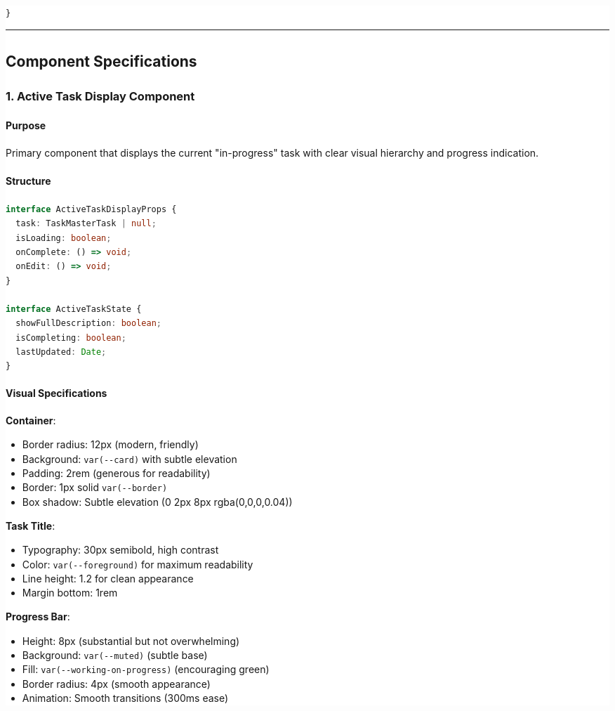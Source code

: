 ```css
}
```

---

## Component Specifications

### 1. Active Task Display Component

#### Purpose

Primary component that displays the current "in-progress" task with clear visual hierarchy and progress indication.

#### Structure

```typescript
interface ActiveTaskDisplayProps {
  task: TaskMasterTask | null;
  isLoading: boolean;
  onComplete: () => void;
  onEdit: () => void;
}

interface ActiveTaskState {
  showFullDescription: boolean;
  isCompleting: boolean;
  lastUpdated: Date;
}
```

#### Visual Specifications

**Container**:

- Border radius: 12px (modern, friendly)
- Background: `var(--card)` with subtle elevation
- Padding: 2rem (generous for readability)
- Border: 1px solid `var(--border)`
- Box shadow: Subtle elevation (0 2px 8px rgba(0,0,0,0.04))

**Task Title**:

- Typography: 30px semibold, high contrast
- Color: `var(--foreground)` for maximum readability
- Line height: 1.2 for clean appearance
- Margin bottom: 1rem

**Progress Bar**:

- Height: 8px (substantial but not overwhelming)
- Background: `var(--muted)` (subtle base)
- Fill: `var(--working-on-progress)` (encouraging green)
- Border radius: 4px (smooth appearance)
- Animation: Smooth transitions (300ms ease)
